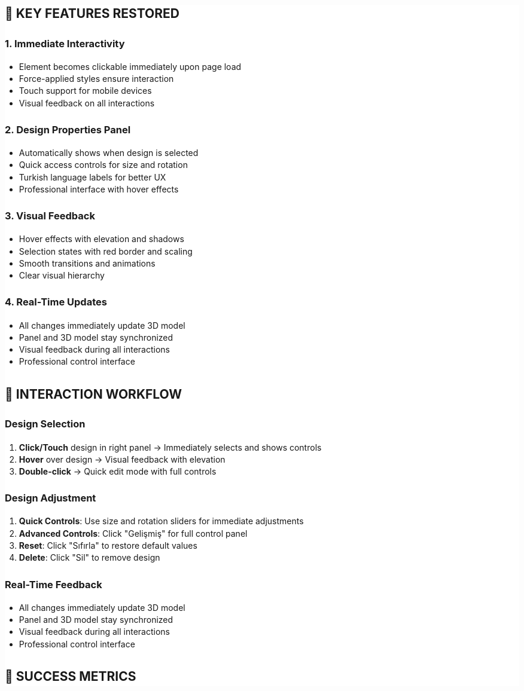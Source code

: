 ## 🎯 **KEY FEATURES RESTORED**

### 1. **Immediate Interactivity**
- Element becomes clickable immediately upon page load
- Force-applied styles ensure interaction
- Touch support for mobile devices
- Visual feedback on all interactions

### 2. **Design Properties Panel**
- Automatically shows when design is selected
- Quick access controls for size and rotation
- Turkish language labels for better UX
- Professional interface with hover effects

### 3. **Visual Feedback**
- Hover effects with elevation and shadows
- Selection states with red border and scaling
- Smooth transitions and animations
- Clear visual hierarchy

### 4. **Real-Time Updates**
- All changes immediately update 3D model
- Panel and 3D model stay synchronized
- Visual feedback during all interactions
- Professional control interface

## 🚀 **INTERACTION WORKFLOW**

### Design Selection
1. **Click/Touch** design in right panel → Immediately selects and shows controls
2. **Hover** over design → Visual feedback with elevation
3. **Double-click** → Quick edit mode with full controls

### Design Adjustment
1. **Quick Controls**: Use size and rotation sliders for immediate adjustments
2. **Advanced Controls**: Click "Gelişmiş" for full control panel
3. **Reset**: Click "Sıfırla" to restore default values
4. **Delete**: Click "Sil" to remove design

### Real-Time Feedback
- All changes immediately update 3D model
- Panel and 3D model stay synchronized
- Visual feedback during all interactions
- Professional control interface

## 🎯 **SUCCESS METRICS**
